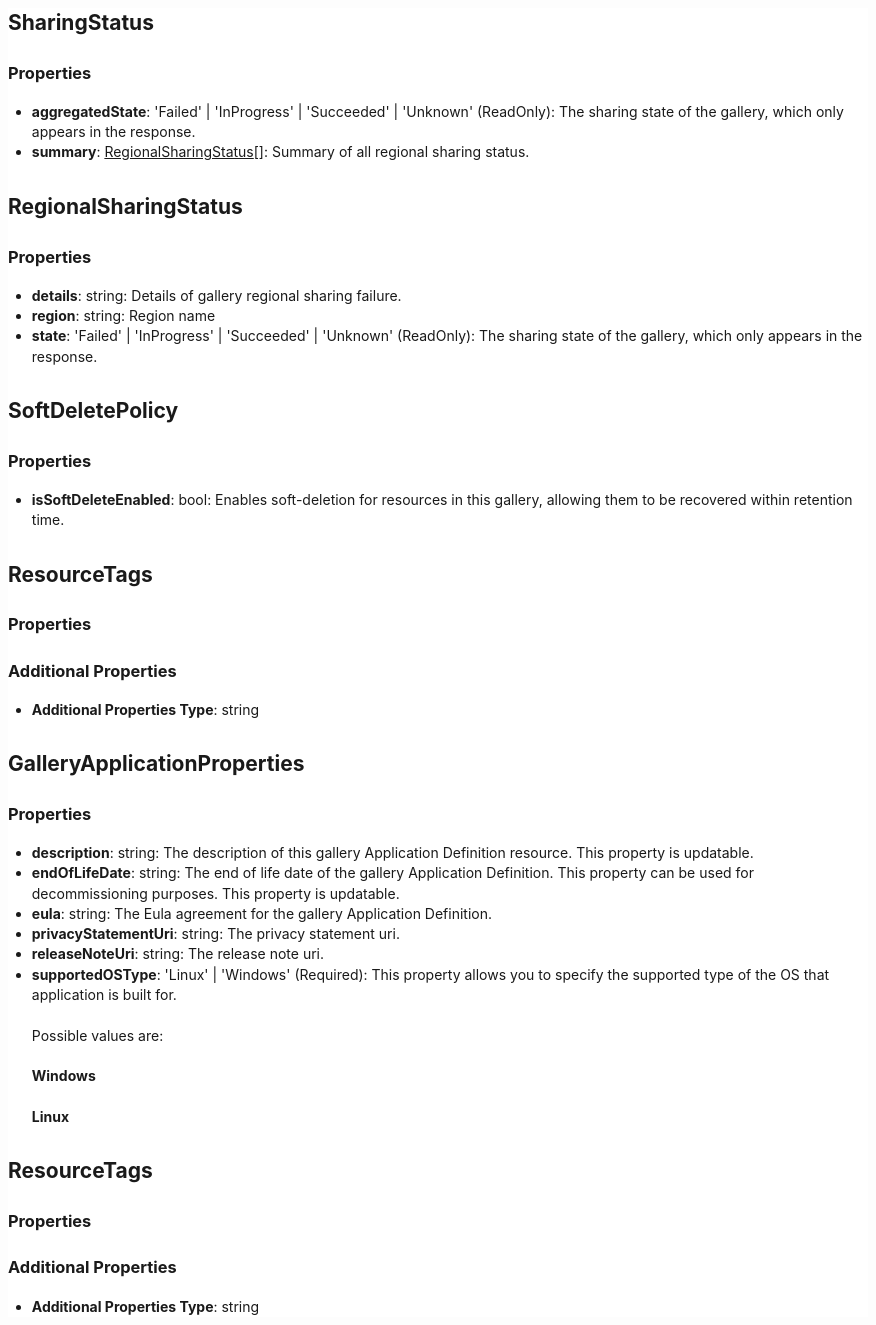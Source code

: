 ## SharingStatus
### Properties
* **aggregatedState**: 'Failed' | 'InProgress' | 'Succeeded' | 'Unknown' (ReadOnly): The sharing state of the gallery, which only appears in the response.
* **summary**: [RegionalSharingStatus](#regionalsharingstatus)[]: Summary of all regional sharing status.

## RegionalSharingStatus
### Properties
* **details**: string: Details of gallery regional sharing failure.
* **region**: string: Region name
* **state**: 'Failed' | 'InProgress' | 'Succeeded' | 'Unknown' (ReadOnly): The sharing state of the gallery, which only appears in the response.

## SoftDeletePolicy
### Properties
* **isSoftDeleteEnabled**: bool: Enables soft-deletion for resources in this gallery, allowing them to be recovered within retention time.

## ResourceTags
### Properties
### Additional Properties
* **Additional Properties Type**: string

## GalleryApplicationProperties
### Properties
* **description**: string: The description of this gallery Application Definition resource. This property is updatable.
* **endOfLifeDate**: string: The end of life date of the gallery Application Definition. This property can be used for decommissioning purposes. This property is updatable.
* **eula**: string: The Eula agreement for the gallery Application Definition.
* **privacyStatementUri**: string: The privacy statement uri.
* **releaseNoteUri**: string: The release note uri.
* **supportedOSType**: 'Linux' | 'Windows' (Required): This property allows you to specify the supported type of the OS that application is built for. <br><br> Possible values are: <br><br> **Windows** <br><br> **Linux**

## ResourceTags
### Properties
### Additional Properties
* **Additional Properties Type**: string
